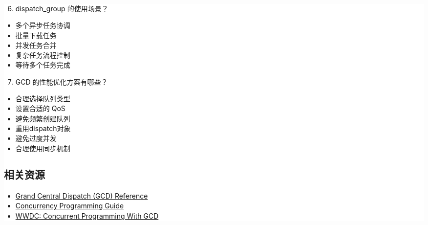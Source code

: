 6. dispatch_group 的使用场景？
- 多个异步任务协调
- 批量下载任务
- 并发任务合并
- 复杂任务流程控制
- 等待多个任务完成

7. GCD 的性能优化方案有哪些？
- 合理选择队列类型
- 设置合适的 QoS
- 避免频繁创建队列
- 重用dispatch对象
- 避免过度并发
- 合理使用同步机制

## 相关资源

- [Grand Central Dispatch (GCD) Reference](https://developer.apple.com/documentation/dispatch)
- [Concurrency Programming Guide](https://developer.apple.com/library/archive/documentation/General/Conceptual/ConcurrencyProgrammingGuide/Introduction/Introduction.html)
- [WWDC: Concurrent Programming With GCD](https://developer.apple.com/videos/play/wwdc2012/712/) 